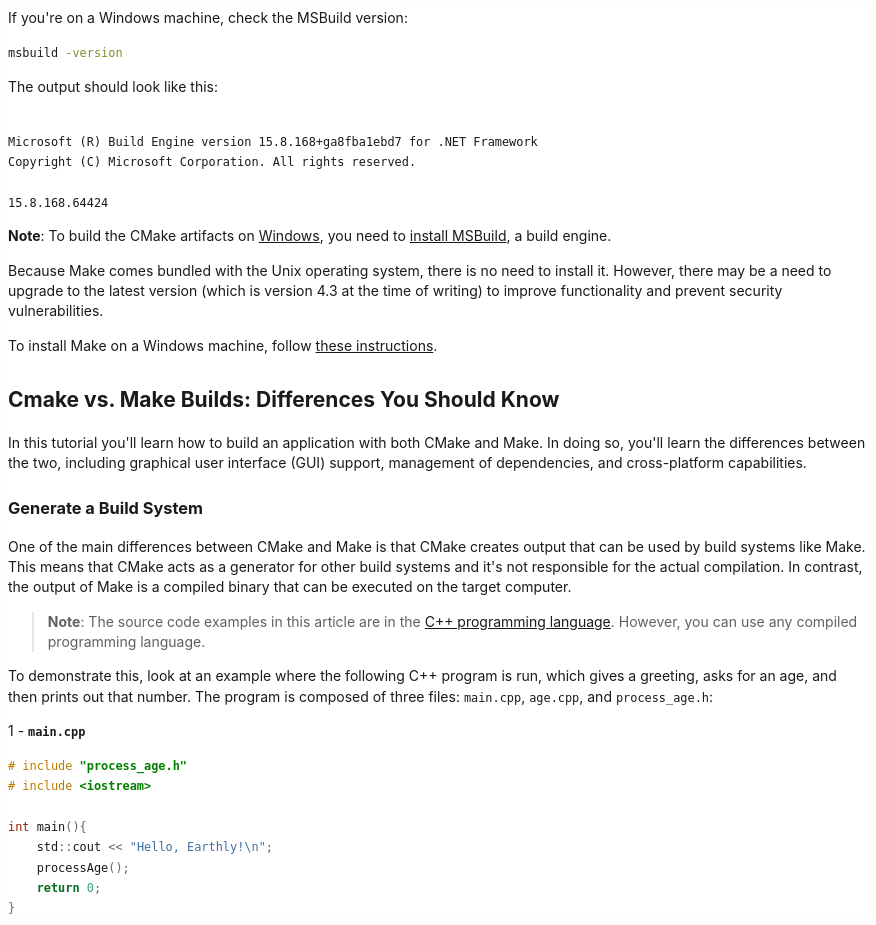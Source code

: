 If you're on a Windows machine, check the MSBuild version:

~~~{.bash caption=">_"}
msbuild -version
~~~

The output should look like this:

~~~{caption="Output"}

Microsoft (R) Build Engine version 15.8.168+ga8fba1ebd7 for .NET Framework
Copyright (C) Microsoft Corporation. All rights reserved.

15.8.168.64424
~~~

**Note**: To build the CMake artifacts on [Windows](/blog/makefiles-on-windows), you need to [install MSBuild](<https://learn.microsoft.com/en-us/visualstudio/msbuild/msbuild?view=vs-2022>), a build engine.

Because Make comes bundled with the Unix operating system, there is no need to install it. However, there may be a need to upgrade to the latest version (which is version 4.3 at the time of writing) to improve functionality and prevent security vulnerabilities.

To install Make on a Windows machine, follow [these instructions](https://www.technewstoday.com/install-and-use-make-in-windows/).

## Cmake vs. Make Builds: Differences You Should Know

In this tutorial you'll learn how to build an application with both CMake and Make. In doing so, you'll learn the differences between the two, including graphical user interface (GUI) support, management of dependencies, and cross-platform capabilities.

### Generate a Build System

One of the main differences between CMake and Make is that CMake creates output that can be used by build systems like Make. This means that CMake acts as a generator for other build systems and it's not responsible for the actual compilation. In contrast, the output of Make is a compiled binary that can be executed on the target computer.

> **Note**: The source code examples in this article are in the [C++ programming language](https://cplusplus.com). However, you can use any compiled programming language.

To demonstrate this, look at an example where the following C++ program is run, which gives a greeting, asks for an age, and then prints out that number. The program is composed of three files: `main.cpp`, `age.cpp`, and `process_age.h`:

1 - **`main.cpp`**

~~~{.C caption="main.cpp"}
# include "process_age.h"
# include <iostream>

int main(){
    std::cout << "Hello, Earthly!\n";
    processAge();
    return 0;
}
~~~

